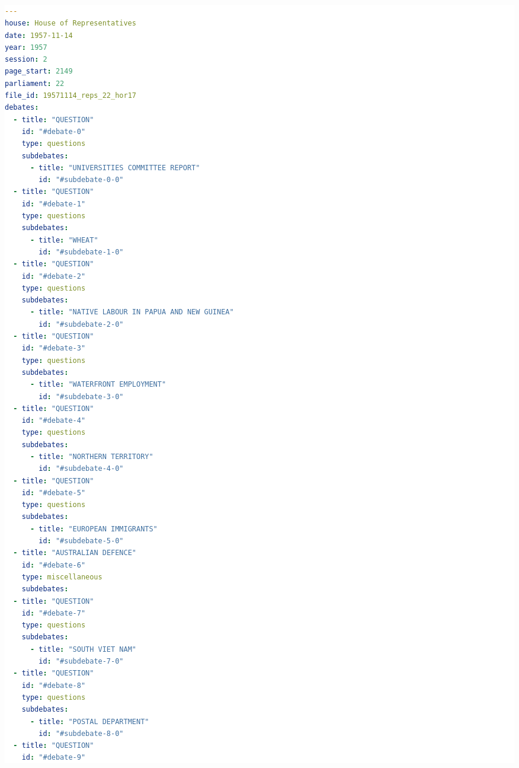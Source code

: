 ```yaml
---
house: House of Representatives
date: 1957-11-14
year: 1957
session: 2
page_start: 2149
parliament: 22
file_id: 19571114_reps_22_hor17
debates:
  - title: "QUESTION"
    id: "#debate-0"
    type: questions
    subdebates:
      - title: "UNIVERSITIES COMMITTEE REPORT"
        id: "#subdebate-0-0"
  - title: "QUESTION"
    id: "#debate-1"
    type: questions
    subdebates:
      - title: "WHEAT"
        id: "#subdebate-1-0"
  - title: "QUESTION"
    id: "#debate-2"
    type: questions
    subdebates:
      - title: "NATIVE LABOUR IN PAPUA AND NEW GUINEA"
        id: "#subdebate-2-0"
  - title: "QUESTION"
    id: "#debate-3"
    type: questions
    subdebates:
      - title: "WATERFRONT EMPLOYMENT"
        id: "#subdebate-3-0"
  - title: "QUESTION"
    id: "#debate-4"
    type: questions
    subdebates:
      - title: "NORTHERN TERRITORY"
        id: "#subdebate-4-0"
  - title: "QUESTION"
    id: "#debate-5"
    type: questions
    subdebates:
      - title: "EUROPEAN IMMIGRANTS"
        id: "#subdebate-5-0"
  - title: "AUSTRALIAN DEFENCE"
    id: "#debate-6"
    type: miscellaneous
    subdebates:
  - title: "QUESTION"
    id: "#debate-7"
    type: questions
    subdebates:
      - title: "SOUTH VIET NAM"
        id: "#subdebate-7-0"
  - title: "QUESTION"
    id: "#debate-8"
    type: questions
    subdebates:
      - title: "POSTAL DEPARTMENT"
        id: "#subdebate-8-0"
  - title: "QUESTION"
    id: "#debate-9"
```